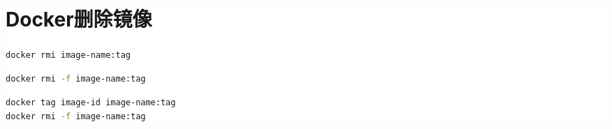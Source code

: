 
# Docker删除镜像
```bash
docker rmi image-name:tag
```

```bash
docker rmi -f image-name:tag
```

```bash
docker tag image-id image-name:tag
docker rmi -f image-name:tag
```


